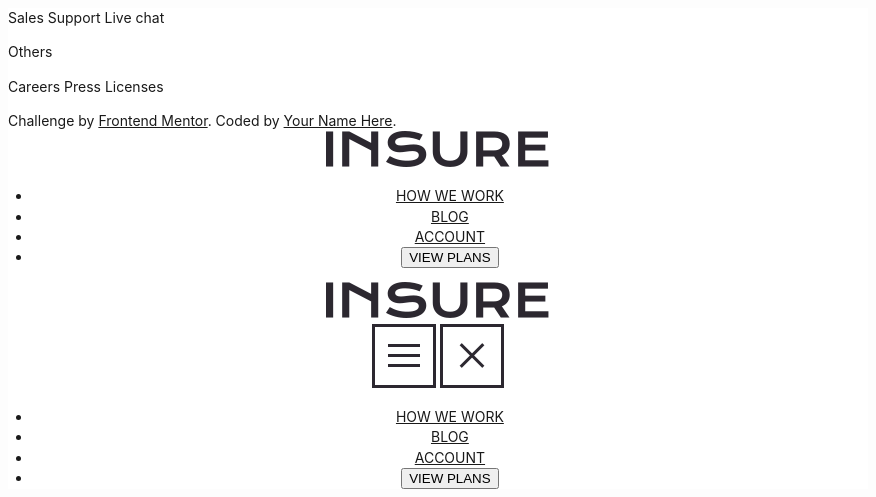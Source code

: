   Sales
  Support
  Live chat

  Others

  Careers
  Press
  Licenses

  
  <div class="attribution">
    Challenge by <a href="https://www.frontendmentor.io?ref=challenge" target="_blank">Frontend Mentor</a>. 
    Coded by <a href="#">Your Name Here</a>.
  </div>
</body>
</html>


<header>
        <!-- desktop navbar -->
        <nav class="desktop-navbar">
            <div class="logo">
                <img src="images/logo.svg" alt="">
            </div>
            <ul class="desktop-links flex">
                <li><a href="#">HOW WE WORK</a></li>
                <li><a href="#">BLOG</a></li>
                <li><a href="#">ACCOUNT</a></li>
                <li><a href="#"><button class="view-btn">VIEW PLANS</button></a></li>
            </ul>
        </nav>
        <!-- mobile navbar -->
        <nav class="mobile-navbar">
            <div class="logo">
                <img src="images/logo.svg" alt="logo">
            </div>
            <div class="hamburger">
                <img src="images/icon-hamburger.svg" alt="open" class="open">
                <img src="images/icon-close.svg" alt="close" class="close">
            </div>
        </nav>
        <div class="mobile-menu">
            <ul class="menu">
                <li><a href="#">HOW WE WORK</a></li>
                <li><a href="#">BLOG</a></li>
                <li><a href="#">ACCOUNT</a></li>
                <li><a href="#"><button class="plans-btn">VIEW PLANS</button></a></li>
            </ul>
        </div>
    </header>
